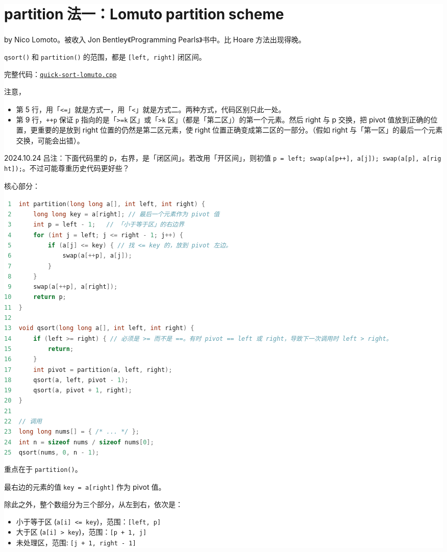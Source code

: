 # partition 法一：Lomuto partition scheme

by Nico Lomoto。被收入 Jon Bentley《Programming Pearls》书中。比 Hoare 方法出现得晚。

`qsort()` 和 `partition()` 的范围，都是 `[left, right]` 闭区间。

完整代码：[`quick-sort-lomuto.cpp`](code/quick-sort-lomuto.cpp)

注意，
- 第 5 行，用「`<=`」就是方式一，用「`<`」就是方式二。两种方式，代码区别只此一处。
- 第 9 行，`++p` 保证 `p` 指向的是「`>=k` 区」或「`>k` 区」（都是「第二区」）的第一个元素。然后 right 与 p 交换，把 pivot 值放到正确的位置，更重要的是放到 right 位置的仍然是第二区元素，使 right 位置正确变成第二区的一部分。（假如 right 与「第一区」的最后一个元素交换，可能会出错）。

2024.10.24 吕注：下面代码里的 p，右界，是「闭区间」。若改用「开区间」，则初值 `p = left; swap(a[p++], a[j]); swap(a[p], a[right]);`。不过可能尊重历史代码更好些？

核心部分：
```c++
 1  int partition(long long a[], int left, int right) {
 2      long long key = a[right]; // 最后一个元素作为 pivot 值
 3      int p = left - 1;   // 「小于等于区」的右边界
 4      for (int j = left; j <= right - 1; j++) {
 5          if (a[j] <= key) { // 找 <= key 的，放到 pivot 左边。
 6              swap(a[++p], a[j]);
 7          }
 8      }
 9      swap(a[++p], a[right]);
10      return p;
11  }
12
13  void qsort(long long a[], int left, int right) {
14      if (left >= right) { // 必须是 >= 而不是 ==。有时 pivot == left 或 right，导致下一次调用时 left > right。
15          return;
16      }
17      int pivot = partition(a, left, right);
18      qsort(a, left, pivot - 1);
19      qsort(a, pivot + 1, right);
20  }
21
22  // 调用
23  long long nums[] = { /* ... */ };
24  int n = sizeof nums / sizeof nums[0];
25  qsort(nums, 0, n - 1);
```

重点在于 `partition()`。

最右边的元素的值 `key = a[right]` 作为 pivot 值。

除此之外，整个数组分为三个部分，从左到右，依次是：
- 小于等于区 (`a[i] <= key`)，范围：`[left, p]`
- 大于区 (`a[i] > key`)，范围：`[p + 1, j]`
- 未处理区，范围: `[j + 1, right - 1]`
